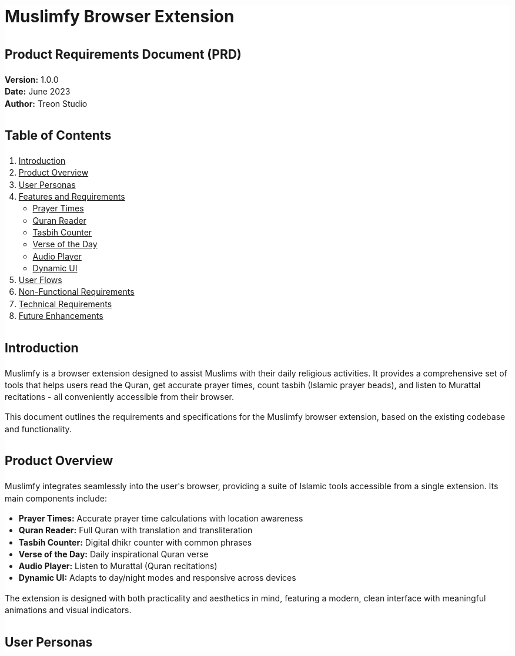 # Muslimfy Browser Extension
## Product Requirements Document (PRD)

**Version:** 1.0.0  
**Date:** June 2023  
**Author:** Treon Studio  

## Table of Contents
1. [Introduction](#introduction)
2. [Product Overview](#product-overview)
3. [User Personas](#user-personas)
4. [Features and Requirements](#features-and-requirements)
   - [Prayer Times](#prayer-times)
   - [Quran Reader](#quran-reader)
   - [Tasbih Counter](#tasbih-counter)
   - [Verse of the Day](#verse-of-the-day)
   - [Audio Player](#audio-player)
   - [Dynamic UI](#dynamic-ui)
5. [User Flows](#user-flows)
6. [Non-Functional Requirements](#non-functional-requirements)
7. [Technical Requirements](#technical-requirements)
8. [Future Enhancements](#future-enhancements)

## Introduction

Muslimfy is a browser extension designed to assist Muslims with their daily religious activities. It provides a comprehensive set of tools that helps users read the Quran, get accurate prayer times, count tasbih (Islamic prayer beads), and listen to Murattal recitations - all conveniently accessible from their browser.

This document outlines the requirements and specifications for the Muslimfy browser extension, based on the existing codebase and functionality.

## Product Overview

Muslimfy integrates seamlessly into the user's browser, providing a suite of Islamic tools accessible from a single extension. Its main components include:

- **Prayer Times:** Accurate prayer time calculations with location awareness
- **Quran Reader:** Full Quran with translation and transliteration
- **Tasbih Counter:** Digital dhikr counter with common phrases
- **Verse of the Day:** Daily inspirational Quran verse
- **Audio Player:** Listen to Murattal (Quran recitations)
- **Dynamic UI:** Adapts to day/night modes and responsive across devices

The extension is designed with both practicality and aesthetics in mind, featuring a modern, clean interface with meaningful animations and visual indicators.

## User Personas
